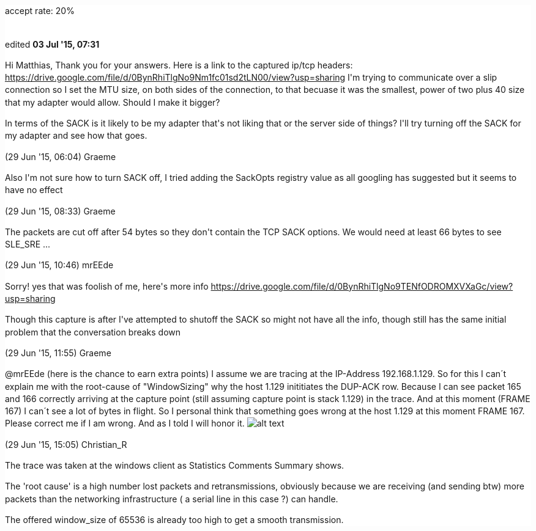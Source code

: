 <span class="accept_rate" title="Rate of the user&#39;s accepted answers">accept rate:</span> <span title="mrEEde has 48 accepted answers">20%</span> </br></br></p></img></div><div class="post-update-info post-update-info-edited"><p><span> edited <strong>03 Jul '15, 07:31</strong> </span></p></div></div><div id="comments-container-43602" class="comments-container"><span id="43661"></span><div id="comment-43661" class="comment"><div id="post-43661-score" class="comment-score"></div><div class="comment-text"><p>Hi Matthias, Thank you for your answers. Here is a link to the captured ip/tcp headers: <a href="https://drive.google.com/file/d/0BynRhiTlgNo9Nm1fc01sd2tLN00/view?usp=sharing">https://drive.google.com/file/d/0BynRhiTlgNo9Nm1fc01sd2tLN00/view?usp=sharing</a> I'm trying to communicate over a slip connection so I set the MTU size, on both sides of the connection, to that becuase it was the smallest, power of two plus 40 size that my adapter would allow. Should I make it bigger?</p><p>In terms of the SACK is it likely to be my adapter that's not liking that or the server side of things? I'll try turning off the SACK for my adapter and see how that goes.</p></div><div id="comment-43661-info" class="comment-info"><span class="comment-age">(29 Jun '15, 06:04)</span> <span class="comment-user userinfo">Graeme</span></div></div><span id="43667"></span><div id="comment-43667" class="comment"><div id="post-43667-score" class="comment-score"></div><div class="comment-text"><p>Also I'm not sure how to turn SACK off, I tried adding the SackOpts registry value as all googling has suggested but it seems to have no effect</p></div><div id="comment-43667-info" class="comment-info"><span class="comment-age">(29 Jun '15, 08:33)</span> <span class="comment-user userinfo">Graeme</span></div></div><span id="43680"></span><div id="comment-43680" class="comment"><div id="post-43680-score" class="comment-score"></div><div class="comment-text"><p>The packets are cut off after 54 bytes so they don't contain the TCP SACK options. We would need at least 66 bytes to see SLE_SRE ...</p></div><div id="comment-43680-info" class="comment-info"><span class="comment-age">(29 Jun '15, 10:46)</span> <span class="comment-user userinfo">mrEEde</span></div></div><span id="43682"></span><div id="comment-43682" class="comment"><div id="post-43682-score" class="comment-score"></div><div class="comment-text"><p>Sorry! yes that was foolish of me, here's more info <a href="https://drive.google.com/file/d/0BynRhiTlgNo9TENfODROMXVXaGc/view?usp=sharing">https://drive.google.com/file/d/0BynRhiTlgNo9TENfODROMXVXaGc/view?usp=sharing</a></p><p>Though this capture is after I've attempted to shutoff the SACK so might not have all the info, though still has the same initial problem that the conversation breaks down</p></div><div id="comment-43682-info" class="comment-info"><span class="comment-age">(29 Jun '15, 11:55)</span> <span class="comment-user userinfo">Graeme</span></div></div><span id="43687"></span><div id="comment-43687" class="comment not_top_scorer"><div id="post-43687-score" class="comment-score"></div><div class="comment-text"><p><span>@mrEEde</span> (here is the chance to earn extra points) I assume we are tracing at the IP-Address 192.168.1.129. So for this I can´t explain me with the root-cause of "WindowSizing" why the host 1.129 inititiates the DUP-ACK row. Because I can see packet 165 and 166 correctly arriving at the capture point (still assuming capture point is stack 1.129) in the trace. And at this moment (FRAME 167) I can´t see a lot of bytes in flight. So I personal think that something goes wrong at the host 1.129 at this moment FRAME 167. Please correct me if I am wrong. And as I told I will honor it. <img src="https://osqa-ask.wireshark.org/upfiles/SREt2.PNG" alt="alt text" /></p></div><div id="comment-43687-info" class="comment-info"><span class="comment-age">(29 Jun '15, 15:05)</span> <span class="comment-user userinfo">Christian_R</span></div></div><span id="43701"></span><div id="comment-43701" class="comment not_top_scorer"><div id="post-43701-score" class="comment-score"></div><div class="comment-text"><p>The trace was taken at the windows client as Statistics Comments Summary shows.</p><p>The 'root cause' is a high number lost packets and retransmissions, obviously because we are receiving (and sending btw) more packets than the networking infrastructure ( a serial line in this case ?) can handle.</p><p>The offered window_size of 65536 is already too high to get a smooth transmission.<br />